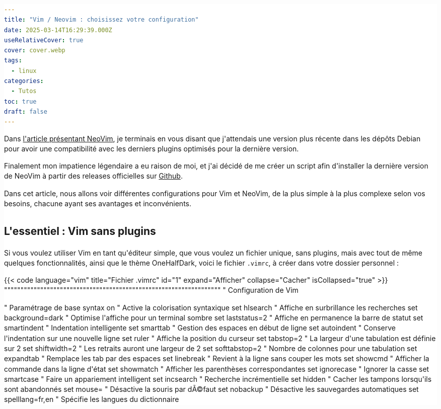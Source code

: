 ```yaml
---
title: "Vim / Neovim : choisissez votre configuration"
date: 2025-03-14T16:29:39.000Z
useRelativeCover: true
cover: cover.webp
tags:
  - linux
categories:
  - Tutos
toc: true
draft: false
---
```


Dans [l'article présentant NeoVim](/posts/neovim-un-fork-de-vim-moderne/), je terminais en vous disant que j'attendais une version plus récente dans les dépôts Debian pour avoir une compatibilité avec les derniers plugins optimisés pour la dernière version.

Finalement mon impatience légendaire a eu raison de moi, et j'ai décidé de me créer un script afin d'installer la dernière version de NeoVim à partir des releases officielles sur [Github](https://github.com/neovim/neovim/releases).

Dans cet article, nous allons voir différentes configurations pour Vim et NeoVim, de la plus simple à la plus complexe selon vos besoins, chacune ayant ses avantages et inconvénients.

## L'essentiel : Vim sans plugins

Si vous voulez utiliser Vim en tant qu'éditeur simple, que vous voulez un fichier unique, sans plugins, mais avec tout de même quelques fonctionnalités, ainsi que le thème OneHalfDark, voici le fichier `.vimrc`, à créer dans votre dossier personnel :

{{< code language="vim" title="Fichier .vimrc" id="1" expand="Afficher" collapse="Cacher" isCollapsed="true" >}}
""""""""""""""""""""""""""""""""""""""""""""""""""""""""""""""""""
" Configuration de Vim

" Paramétrage de base
syntax on                       " Active la colorisation syntaxique
set hlsearch                    " Affiche en surbrillance les recherches
set background=dark             " Optimise l'affiche pour un terminal sombre
set laststatus=2                " Affiche en permanence la barre de statut
set smartindent                 " Indentation intelligente
set smarttab                    " Gestion des espaces en début de ligne
set autoindent                  " Conserve l'indentation sur une nouvelle ligne
set ruler                       " Affiche la position du curseur
set tabstop=2                   " La largeur d'une tabulation est définie sur 2
set shiftwidth=2                " Les retraits auront une largeur de 2
set softtabstop=2               " Nombre de colonnes pour une tabulation
set expandtab                   " Remplace les tab par des espaces
set linebreak                   " Revient à la ligne sans couper les mots
set showcmd                     " Afficher la commande dans la ligne d'état
set showmatch                   " Afficher les parenthèses correspondantes
set ignorecase                  " Ignorer la casse
set smartcase                   " Faire un appariement intelligent
set incsearch                   " Recherche incrémentielle
set hidden                      " Cacher les tampons lorsqu'ils sont abandonnés
set mouse=                      " Désactive la souris par dÃ©faut
set nobackup                    " Désactive les sauvegardes automatiques
set spelllang=fr,en             " Spécifie les langues du dictionnaire

